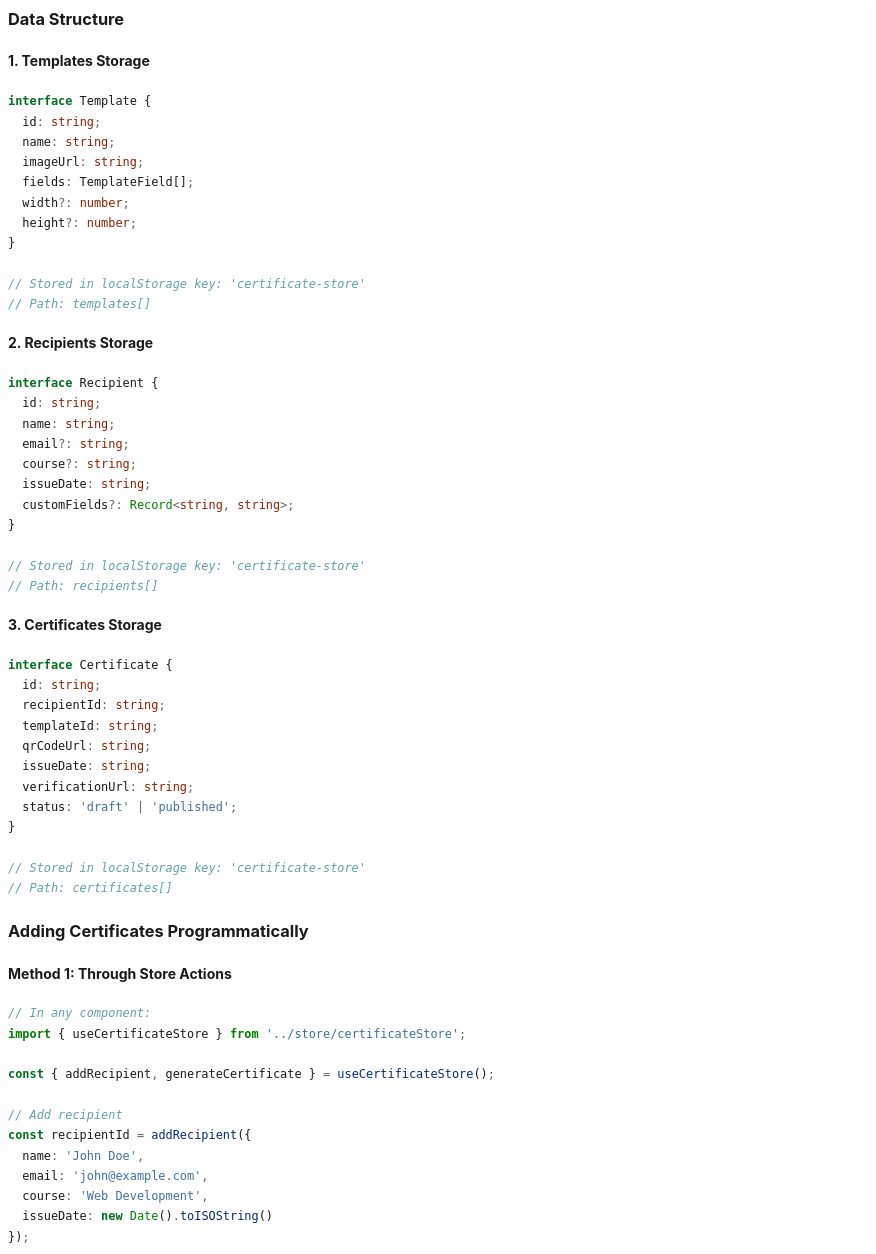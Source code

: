 ### Data Structure

#### 1. Templates Storage
```typescript
interface Template {
  id: string;
  name: string;
  imageUrl: string;
  fields: TemplateField[];
  width?: number;
  height?: number;
}

// Stored in localStorage key: 'certificate-store'
// Path: templates[]
```

#### 2. Recipients Storage
```typescript
interface Recipient {
  id: string;
  name: string;
  email?: string;
  course?: string;
  issueDate: string;
  customFields?: Record<string, string>;
}

// Stored in localStorage key: 'certificate-store'
// Path: recipients[]
```

#### 3. Certificates Storage
```typescript
interface Certificate {
  id: string;
  recipientId: string;
  templateId: string;
  qrCodeUrl: string;
  issueDate: string;
  verificationUrl: string;
  status: 'draft' | 'published';
}

// Stored in localStorage key: 'certificate-store'
// Path: certificates[]
```

### Adding Certificates Programmatically

#### Method 1: Through Store Actions
```typescript
// In any component:
import { useCertificateStore } from '../store/certificateStore';

const { addRecipient, generateCertificate } = useCertificateStore();

// Add recipient
const recipientId = addRecipient({
  name: 'John Doe',
  email: 'john@example.com',
  course: 'Web Development',
  issueDate: new Date().toISOString()
});
```